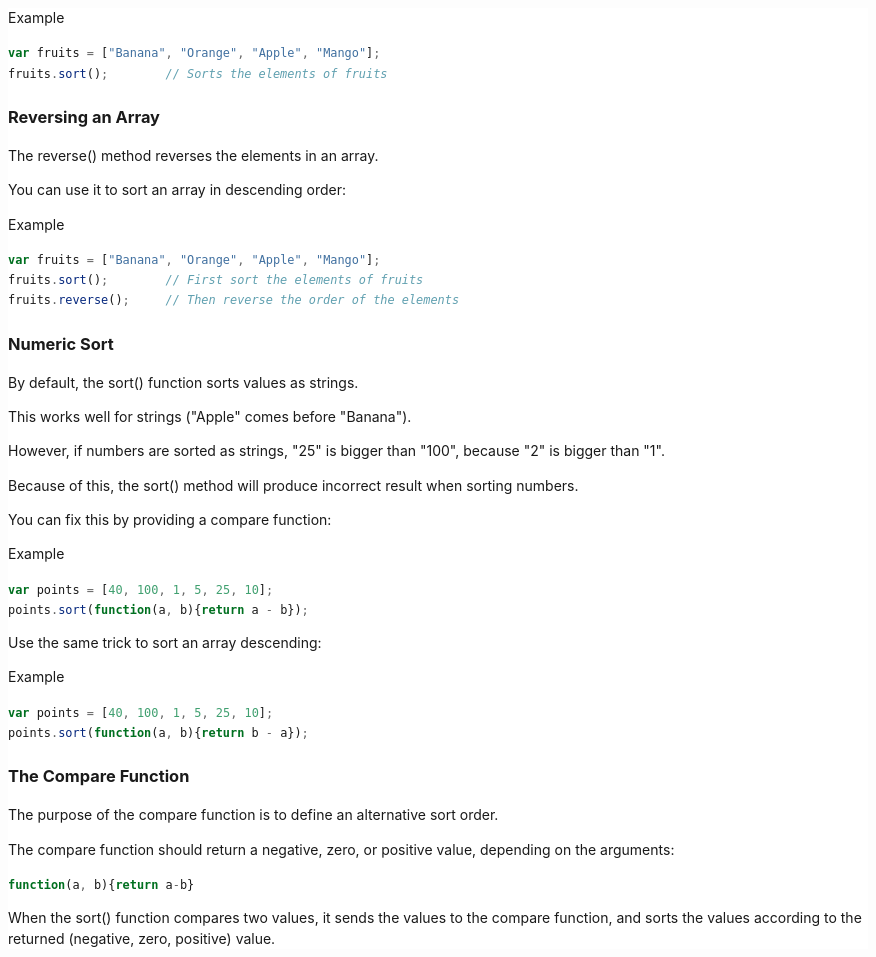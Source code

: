 Example

```javascript
var fruits = ["Banana", "Orange", "Apple", "Mango"];
fruits.sort();        // Sorts the elements of fruits
```

### Reversing an Array

The reverse\(\) method reverses the elements in an array.

You can use it to sort an array in descending order:

Example

```javascript
var fruits = ["Banana", "Orange", "Apple", "Mango"];
fruits.sort();        // First sort the elements of fruits 
fruits.reverse();     // Then reverse the order of the elements
```

### Numeric Sort

By default, the sort\(\) function sorts values as strings.

This works well for strings \("Apple" comes before "Banana"\).

However, if numbers are sorted as strings, "25" is bigger than "100", because "2" is bigger than "1".

Because of this, the sort\(\) method will produce incorrect result when sorting numbers.

You can fix this by providing a compare function:

Example

```javascript
var points = [40, 100, 1, 5, 25, 10];
points.sort(function(a, b){return a - b});
```

Use the same trick to sort an array descending:

Example

```javascript
var points = [40, 100, 1, 5, 25, 10];
points.sort(function(a, b){return b - a});
```

### The Compare Function

The purpose of the compare function is to define an alternative sort order.

The compare function should return a negative, zero, or positive value, depending on the arguments:

```javascript
function(a, b){return a-b}
```

When the sort\(\) function compares two values, it sends the values to the compare function, and sorts the values according to the returned \(negative, zero, positive\) value.

